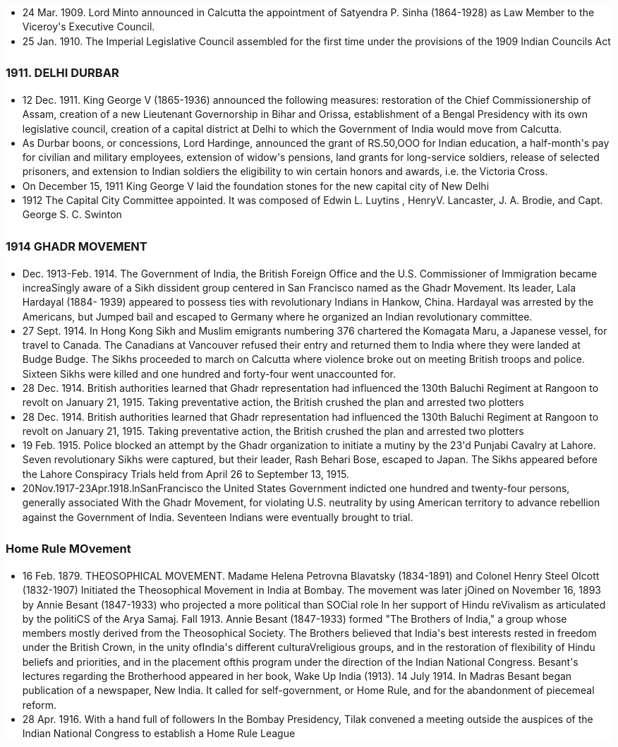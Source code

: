 - 24 Mar. 1909. Lord Minto announced in Calcutta the appointment of Satyendra P. Sinha (1864-1928) as Law Member to the Viceroy's Executive Council.
- 25 Jan. 1910. The Imperial Legislative Council assembled for the first time under the provisions of the 1909 Indian Councils Act
###  1911. DELHI DURBAR
- 12 Dec. 1911. King George V (1865-1936) announced the following measures: restoration of the Chief Commissionership of Assam, creation of a new Lieutenant Governorship in Bihar and Orissa, establishment of a Bengal Presidency with its own legislative council, creation of a capital district at Delhi to which the Government of India would move from Calcutta.
- As Durbar boons, or concessions, Lord Hardinge, announced the grant of RS.50,OOO for Indian education, a half-month's pay for civilian and military employees, extension of  widow's pensions, land grants for long-service soldiers, release of selected prisoners, and extension to Indian soldiers the eligibility to win certain honors and awards, i.e. the Victoria Cross.
- On December 15, 1911 King George V laid the foundation stones for the new capital city of New Delhi
- 1912 The Capital City Committee appointed. It was composed of Edwin L. Luytins , HenryV. Lancaster, J. A. Brodie, and Capt. George S. C. Swinton
### 1914  GHADR MOVEMENT
- Dec. 1913-Feb. 1914. The Government of India, the British Foreign Office and the U.S. Commissioner of Immigration became increaSingly aware of a Sikh dissident group centered in San Francisco named as the Ghadr Movement. Its leader, Lala Hardayal (1884- 1939) appeared to possess ties with revolutionary Indians in Hankow, China. Hardayal was arrested by the Americans, but Jumped bail and escaped to Germany where he organized an Indian revolutionary committee.
- 27 Sept. 1914. In Hong Kong Sikh and Muslim emigrants numbering 376 chartered the Komagata Maru, a Japanese vessel, for travel to Canada. The Canadians at Vancouver refused their entry and returned them to India where they were landed at Budge Budge. The Sikhs proceeded to march on Calcutta where violence broke out on meeting British troops and police. Sixteen Sikhs were killed and one hundred and forty-four went unaccounted for.
- 28 Dec. 1914. British authorities learned that Ghadr representation had influenced the 130th Baluchi Regiment at Rangoon to revolt on January 21, 1915. Taking preventative action, the British crushed the plan and arrested two plotters
- 28 Dec. 1914. British authorities learned that Ghadr representation had influenced the 130th Baluchi Regiment at Rangoon to revolt on January 21, 1915. Taking preventative action, the British crushed the plan and arrested two plotters
- 19 Feb. 1915. Police blocked an attempt by the Ghadr organization to initiate a mutiny by the 23'd Punjabi Cavalry at Lahore. Seven revolutionary Sikhs were captured, but their leader, Rash Behari Bose, escaped to Japan. The Sikhs appeared before the Lahore Conspiracy Trials held from April 26 to September 13, 1915.
-  20Nov.1917-23Apr.1918.lnSanFrancisco the United States Government indicted one hundred and twenty-four persons, generally associated With the Ghadr Movement, for violating U.S. neutrality by using American territory to advance rebellion against the Government of India. Seventeen Indians were eventually brought to trial.
### Home Rule MOvement
- 16 Feb. 1879. THEOSOPHICAL MOVEMENT. Madame Helena Petrovna Blavatsky (1834-1891) and Colonel Henry Steel Olcott (1832-1907) Initiated the Theosophical Movement in India at Bombay. The movement was later jOined on November 16, 1893 by Annie Besant (1847-1933) who projected a more political than SOCial role In her support of Hindu reVivalism as articulated by the politiCS of the Arya Samaj.
Fall 1913. Annie Besant (1847-1933) formed "The Brothers of India," a group whose members mostly derived from the Theosophical Society. The Brothers believed that India's best interests rested in freedom under the British Crown, in the unity ofIndia's different culturaVreligious groups, and in the restoration of flexibility of Hindu beliefs and priorities, and in the placement ofthis program under the direction of the Indian National Congress. Besant's lectures regarding the Brotherhood appeared in her book, Wake Up India (1913). 14 July 1914. In Madras Besant began publication of a newspaper, New India. It called for self-government, or Home Rule, and for the abandonment of piecemeal reform.
- 28 Apr. 1916. With a hand full of followers In the Bombay Presidency, Tilak convened a meeting outside the auspices of the Indian National Congress to establish a Home Rule League